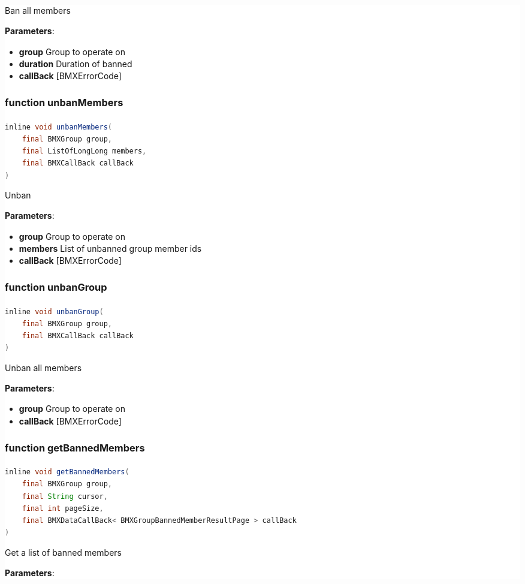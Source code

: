 Ban all members 

**Parameters**: 

  * **group** Group to operate on 
  * **duration** Duration of banned 
  * **callBack** [BMXErrorCode]


### function unbanMembers

```java
inline void unbanMembers(
    final BMXGroup group,
    final ListOfLongLong members,
    final BMXCallBack callBack
)
```

Unban 

**Parameters**: 

  * **group** Group to operate on 
  * **members** List of unbanned group member ids 
  * **callBack** [BMXErrorCode]


### function unbanGroup

```java
inline void unbanGroup(
    final BMXGroup group,
    final BMXCallBack callBack
)
```

Unban all members 

**Parameters**: 

  * **group** Group to operate on 
  * **callBack** [BMXErrorCode]


### function getBannedMembers

```java
inline void getBannedMembers(
    final BMXGroup group,
    final String cursor,
    final int pageSize,
    final BMXDataCallBack< BMXGroupBannedMemberResultPage > callBack
)
```

Get a list of banned members 

**Parameters**: 
